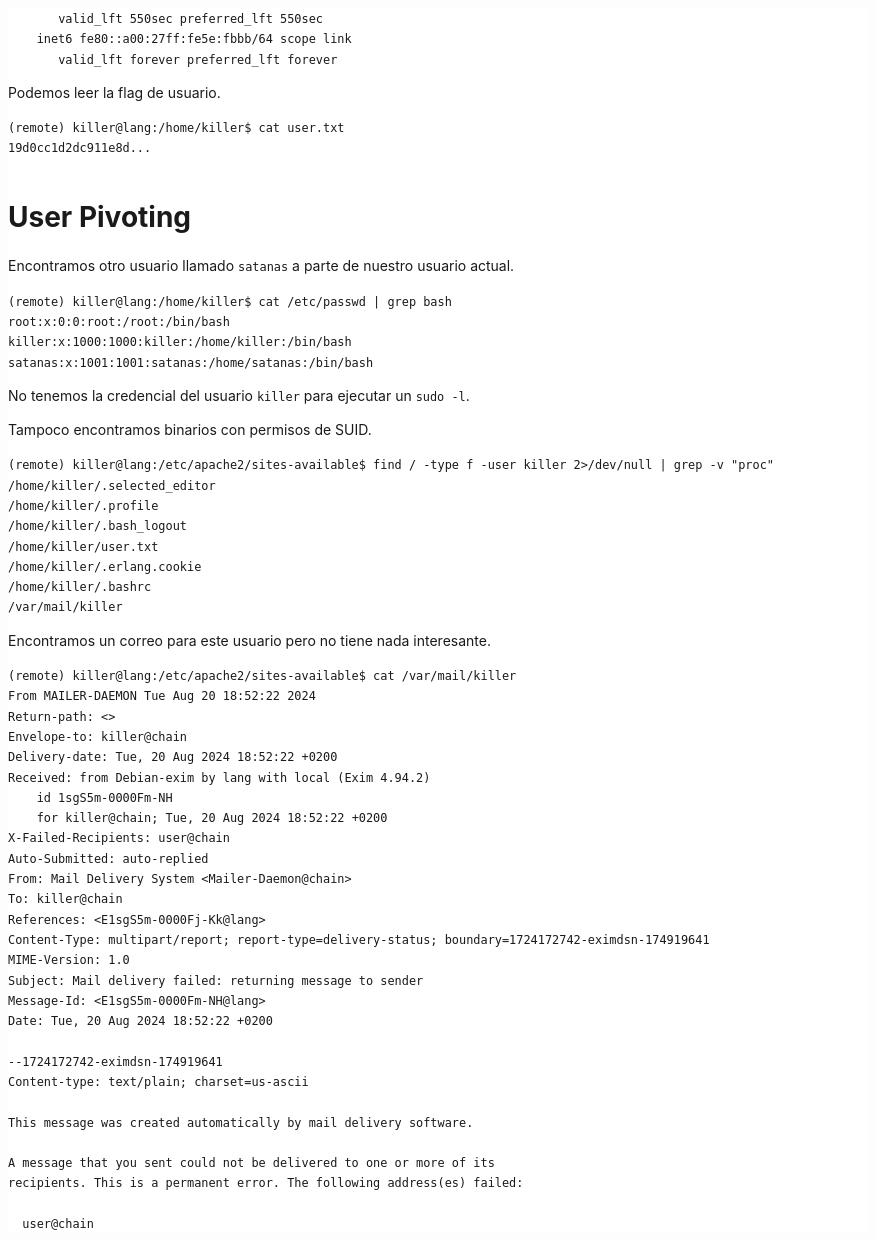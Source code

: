 ```console
       valid_lft 550sec preferred_lft 550sec
    inet6 fe80::a00:27ff:fe5e:fbbb/64 scope link
       valid_lft forever preferred_lft forever
```

Podemos leer la flag de usuario.
```console
(remote) killer@lang:/home/killer$ cat user.txt
19d0cc1d2dc911e8d...
```

# User Pivoting
Encontramos otro usuario llamado `satanas` a parte de nuestro usuario actual.
```console
(remote) killer@lang:/home/killer$ cat /etc/passwd | grep bash
root:x:0:0:root:/root:/bin/bash
killer:x:1000:1000:killer:/home/killer:/bin/bash
satanas:x:1001:1001:satanas:/home/satanas:/bin/bash
```

No tenemos la credencial del usuario `killer` para ejecutar un `sudo -l`.

Tampoco encontramos binarios con permisos de SUID.
```console
(remote) killer@lang:/etc/apache2/sites-available$ find / -type f -user killer 2>/dev/null | grep -v "proc"
/home/killer/.selected_editor
/home/killer/.profile
/home/killer/.bash_logout
/home/killer/user.txt
/home/killer/.erlang.cookie
/home/killer/.bashrc
/var/mail/killer
```

Encontramos un correo para este usuario pero no tiene nada interesante.
```console
(remote) killer@lang:/etc/apache2/sites-available$ cat /var/mail/killer
From MAILER-DAEMON Tue Aug 20 18:52:22 2024
Return-path: <>
Envelope-to: killer@chain
Delivery-date: Tue, 20 Aug 2024 18:52:22 +0200
Received: from Debian-exim by lang with local (Exim 4.94.2)
	id 1sgS5m-0000Fm-NH
	for killer@chain; Tue, 20 Aug 2024 18:52:22 +0200
X-Failed-Recipients: user@chain
Auto-Submitted: auto-replied
From: Mail Delivery System <Mailer-Daemon@chain>
To: killer@chain
References: <E1sgS5m-0000Fj-Kk@lang>
Content-Type: multipart/report; report-type=delivery-status; boundary=1724172742-eximdsn-174919641
MIME-Version: 1.0
Subject: Mail delivery failed: returning message to sender
Message-Id: <E1sgS5m-0000Fm-NH@lang>
Date: Tue, 20 Aug 2024 18:52:22 +0200

--1724172742-eximdsn-174919641
Content-type: text/plain; charset=us-ascii

This message was created automatically by mail delivery software.

A message that you sent could not be delivered to one or more of its
recipients. This is a permanent error. The following address(es) failed:

  user@chain
```